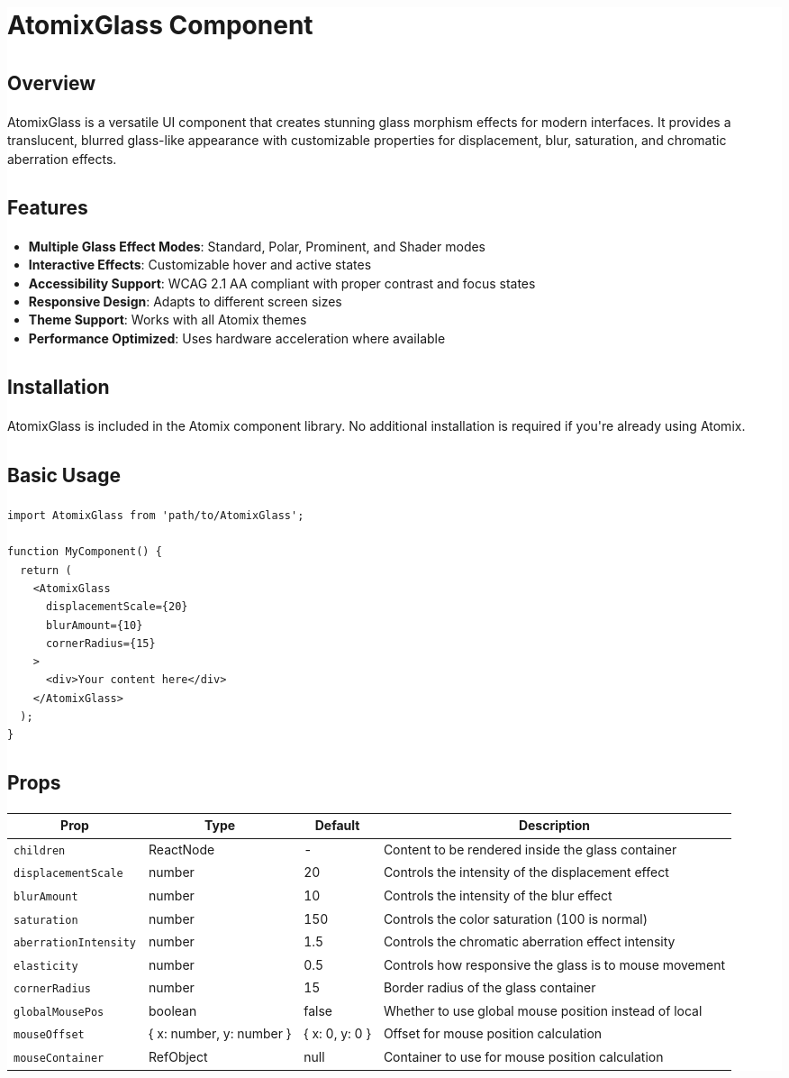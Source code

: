 # AtomixGlass Component

## Overview

AtomixGlass is a versatile UI component that creates stunning glass morphism effects for modern interfaces. It provides a translucent, blurred glass-like appearance with customizable properties for displacement, blur, saturation, and chromatic aberration effects.

## Features

- **Multiple Glass Effect Modes**: Standard, Polar, Prominent, and Shader modes
- **Interactive Effects**: Customizable hover and active states
- **Accessibility Support**: WCAG 2.1 AA compliant with proper contrast and focus states
- **Responsive Design**: Adapts to different screen sizes
- **Theme Support**: Works with all Atomix themes
- **Performance Optimized**: Uses hardware acceleration where available

## Installation

AtomixGlass is included in the Atomix component library. No additional installation is required if you're already using Atomix.

## Basic Usage

```tsx
import AtomixGlass from 'path/to/AtomixGlass';

function MyComponent() {
  return (
    <AtomixGlass
      displacementScale={20}
      blurAmount={10}
      cornerRadius={15}
    >
      <div>Your content here</div>
    </AtomixGlass>
  );
}
```

## Props

| Prop | Type | Default | Description |
|------|------|---------|-------------|
| `children` | ReactNode | - | Content to be rendered inside the glass container |
| `displacementScale` | number | 20 | Controls the intensity of the displacement effect |
| `blurAmount` | number | 10 | Controls the intensity of the blur effect |
| `saturation` | number | 150 | Controls the color saturation (100 is normal) |
| `aberrationIntensity` | number | 1.5 | Controls the chromatic aberration effect intensity |
| `elasticity` | number | 0.5 | Controls how responsive the glass is to mouse movement |
| `cornerRadius` | number | 15 | Border radius of the glass container |
| `globalMousePos` | boolean | false | Whether to use global mouse position instead of local |
| `mouseOffset` | { x: number, y: number } | { x: 0, y: 0 } | Offset for mouse position calculation |
| `mouseContainer` | RefObject<HTMLElement> | null | Container to use for mouse position calculation |